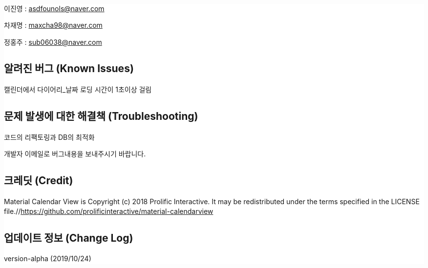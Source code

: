 이진영 : asdfounols@naver.com

차재명 : maxcha98@naver.com

정홍주 : sub06038@naver.com

## 알려진 버그 (Known Issues)

캘린더에서 다이어리_날짜 로딩 시간이 1초이상 걸림

## 문제 발생에 대한 해결책 (Troubleshooting)

코드의 리팩토링과 DB의 최적화

개발자 이메일로 버그내용을 보내주시기 바랍니다.

## 크레딧 (Credit)

Material Calendar View is Copyright (c) 2018 Prolific Interactive. It may be redistributed under the terms specified in the LICENSE file.//https://github.com/prolificinteractive/material-calendarview

## 업데이트 정보 (Change Log)

version-alpha (2019/10/24)
